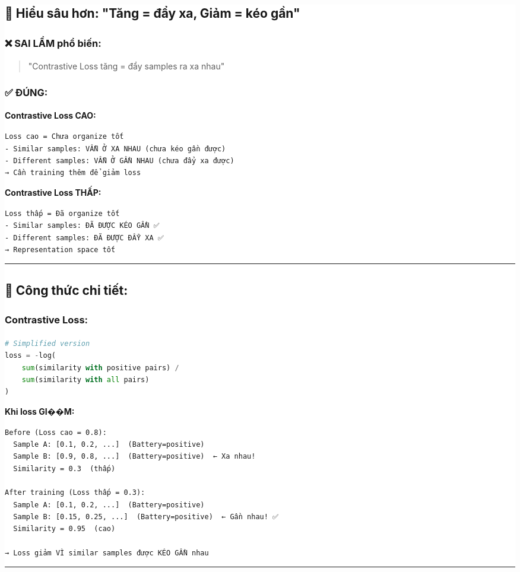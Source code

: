 
## 🧠 Hiểu sâu hơn: "Tăng = đẩy xa, Giảm = kéo gần"

### ❌ SAI LẦM phổ biến:

> "Contrastive Loss tăng = đẩy samples ra xa nhau"

### ✅ ĐÚNG:

**Contrastive Loss CAO:**
```
Loss cao = Chưa organize tốt
- Similar samples: VẪN Ở XA NHAU (chưa kéo gần được)
- Different samples: VẪN Ở GẦN NHAU (chưa đẩy xa được)
→ Cần training thêm để giảm loss
```

**Contrastive Loss THẤP:**
```
Loss thấp = Đã organize tốt
- Similar samples: ĐÃ ĐƯỢC KÉO GẦN ✅
- Different samples: ĐÃ ĐƯỢC ĐẨY XA ✅
→ Representation space tốt
```

---

## 📐 Công thức chi tiết:

### **Contrastive Loss:**
```python
# Simplified version
loss = -log(
    sum(similarity with positive pairs) /
    sum(similarity with all pairs)
)
```

**Khi loss GI��M:**
```
Before (Loss cao = 0.8):
  Sample A: [0.1, 0.2, ...]  (Battery=positive)
  Sample B: [0.9, 0.8, ...]  (Battery=positive)  ← Xa nhau!
  Similarity = 0.3  (thấp)
  
After training (Loss thấp = 0.3):
  Sample A: [0.1, 0.2, ...]  (Battery=positive)
  Sample B: [0.15, 0.25, ...]  (Battery=positive)  ← Gần nhau! ✅
  Similarity = 0.95  (cao)
  
→ Loss giảm VÌ similar samples được KÉO GẦN nhau
```

---
